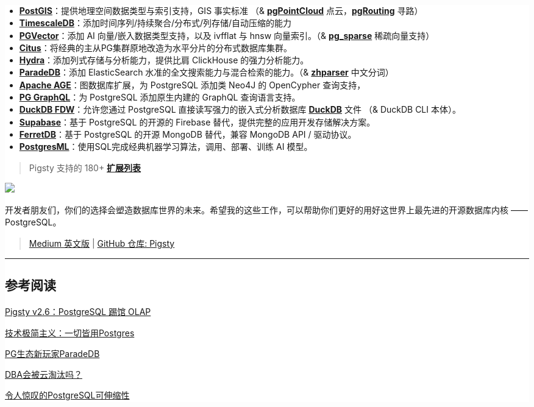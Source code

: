 - [**PostGIS**](https://postgis.net/)：提供地理空间数据类型与索引支持，GIS 事实标准 （& [**pgPointCloud**](https://pgpointcloud.github.io/pointcloud/) 点云，[**pgRouting**](https://pgrouting.org/) 寻路）
- [**TimescaleDB**](https://www.timescale.com/)：添加时间序列/持续聚合/分布式/列存储/自动压缩的能力
- [**PGVector**](https://github.com/pgvector/pgvector)：添加 AI 向量/嵌入数据类型支持，以及 ivfflat 与 hnsw 向量索引。（& [**pg_sparse**](https://github.com/paradedb/paradedb/tree/dev/pg_sparse) 稀疏向量支持）
- [**Citus**](https://www.citusdata.com/)：将经典的主从PG集群原地改造为水平分片的分布式数据库集群。
- [**Hydra**](https://www.hydra.so/)：添加列式存储与分析能力，提供比肩 ClickHouse 的强力分析能力。
- [**ParadeDB**](https://www.paradedb.com/)：添加 ElasticSearch 水准的全文搜索能力与混合检索的能力。（& [**zhparser**](https://github.com/amutu/zhparser) 中文分词）
- [**Apache AGE**](https://age.apache.org/)：图数据库扩展，为 PostgreSQL 添加类 Neo4J 的 OpenCypher 查询支持，
- [**PG GraphQL**](https://github.com/supabase/pg_graphql)：为 PostgreSQL 添加原生内建的 GraphQL 查询语言支持。
- [**DuckDB FDW**](https://github.com/alitrack/duckdb_fdw)：允许您通过 PostgreSQL 直接读写强力的嵌入式分析数据库 [**DuckDB**](https://github.com/Vonng/pigsty/tree/master/app/duckdb) 文件 （& DuckDB CLI 本体）。
- [**Supabase**](https://github.com/Vonng/pigsty/tree/master/app/supabase)：基于 PostgreSQL 的开源的 Firebase 替代，提供完整的应用开发存储解决方案。
- [**FerretDB**](https://github.com/Vonng/pigsty/tree/master/app/ferretdb)：基于 PostgreSQL 的开源 MongoDB 替代，兼容 MongoDB API / 驱动协议。
- [**PostgresML**](https://github.com/Vonng/pigsty/tree/master/app/pgml)：使用SQL完成经典机器学习算法，调用、部署、训练 AI 模型。

> Pigsty 支持的 180+ [**扩展列表**](/zh/docs/reference/extension/)

![](https://pigsty.io/img/desc.png)

开发者朋友们，你们的选择会塑造数据库世界的未来。希望我的这些工作，可以帮助你们更好的用好这世界上最先进的开源数据库内核 —— PostgreSQL。

> [Medium 英文版](https://medium.com/@fengruohang/postgres-is-eating-the-database-world-157c204dcfc4) | [GitHub 仓库: Pigsty](https://github.com/Vonng/pigsty)



------

## 参考阅读

[Pigsty v2.6：PostgreSQL 踢馆 OLAP](http://mp.weixin.qq.com/s?__biz=MzU5ODAyNTM5Ng==&mid=2247487025&idx=1&sn=c32f102718e3e9cf55cdefa7133f259f&chksm=fe4b3beac93cb2fc25c2c2c4f9ea74d4353e565ef90c5e2bbaf5881a3a031cbdff706971af9a&scene=21#wechat_redirect)

[技术极简主义：一切皆用Postgres](http://mp.weixin.qq.com/s?__biz=MzU5ODAyNTM5Ng==&mid=2247486931&idx=1&sn=91dbe43bb6d26c760c532f4aa8d6e3cb&chksm=fe4b3808c93cb11e00194655a49bf7aa0d4d05a61a9b06ffcc57017c633de17066443ec62b6d&scene=21#wechat_redirect)

[PG生态新玩家ParadeDB](http://mp.weixin.qq.com/s?__biz=MzU5ODAyNTM5Ng==&mid=2247486913&idx=1&sn=3b7d8cf3f0e323932aba52c897f3c7a4&chksm=fe4b381ac93cb10cc6175c4c7978b5903946d369fe0084fbae5edf76ab08d84134260f28dffc&scene=21#wechat_redirect)

[DBA会被云淘汰吗？](http://mp.weixin.qq.com/s?__biz=MzU5ODAyNTM5Ng==&mid=2247486903&idx=1&sn=01c57499f41e8f51045bb8dd52586595&chksm=fe4b386cc93cb17a2d2fad903e809107162cc1e67e8ad7c8bfdd51de657c97f32f912cabe550&scene=21#wechat_redirect)

[令人惊叹的PostgreSQL可伸缩性](http://mp.weixin.qq.com/s?__biz=MzU5ODAyNTM5Ng==&mid=2247486832&idx=1&sn=6b6b5f03b77c8a607f43f323fdf9ee7d&chksm=fe4b38abc93cb1bd84e3360b857016a9be3329c91d47c998fe73dc37d1f4b2c5571161fb0ff2&scene=21#wechat_redirect)

